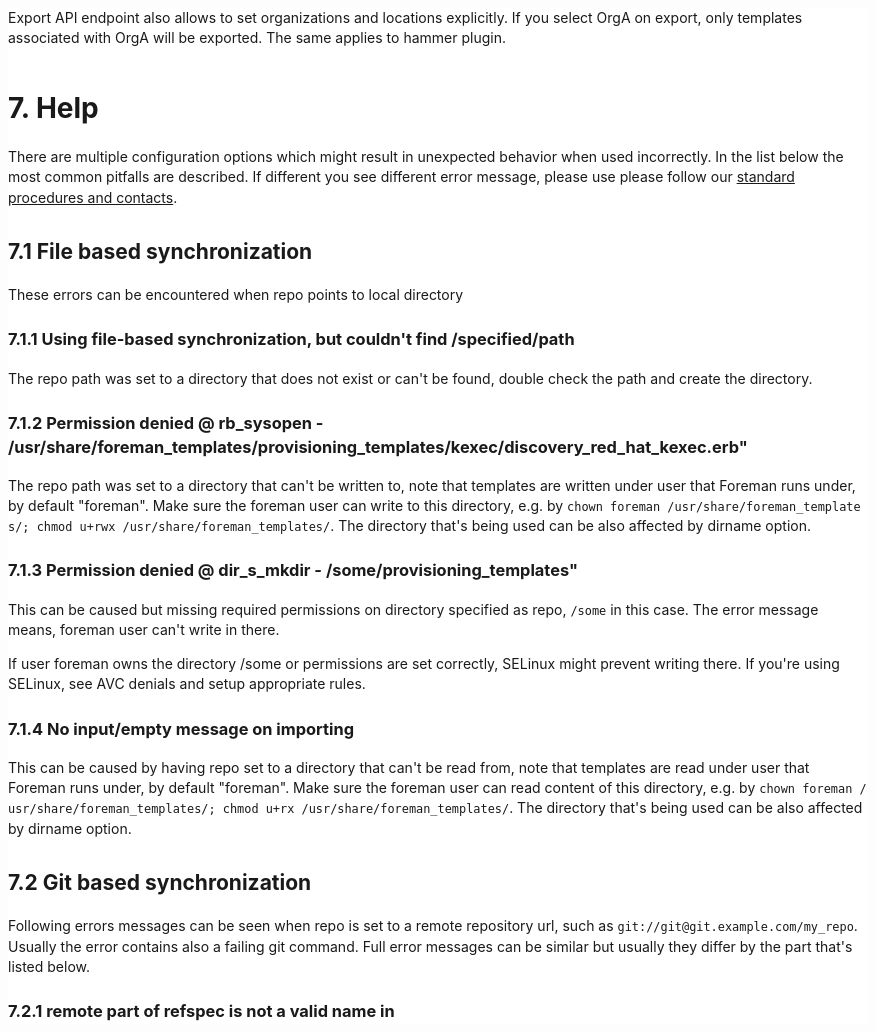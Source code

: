 Export API endpoint also allows to set organizations and locations explicitly. If you select OrgA on export, only templates associated with OrgA will be exported. The same applies to hammer plugin.

# 7. Help

There are multiple configuration options which might result in unexpected behavior when used incorrectly. In the list below the most common pitfalls are described. If different you see different error message, please use please follow our [standard procedures and contacts]({{site.baseurl}}support.html).

## 7.1 File based synchronization

These errors can be encountered when repo points to local directory

### 7.1.1 Using file-based synchronization, but couldn't find /specified/path

The repo path was set to a directory that does not exist or can't be found, double check the path and create the directory.

### 7.1.2 Permission denied @ rb_sysopen - /usr/share/foreman_templates/provisioning_templates/kexec/discovery_red_hat_kexec.erb"

The repo path was set to a directory that can't be written to, note that templates are written under user that Foreman runs under, by default "foreman". Make sure the foreman user can write to this directory, e.g. by `chown foreman /usr/share/foreman_templates/; chmod u+rwx /usr/share/foreman_templates/`. The directory that's being used can be also affected by dirname option.

### 7.1.3 Permission denied @ dir_s_mkdir - /some/provisioning_templates"

This can be caused but missing required permissions on directory specified as repo, `/some` in this case. The error message means, foreman user can't write in there.

If user foreman owns the directory /some or permissions are set correctly, SELinux might prevent writing there. If you're using SELinux, see AVC denials and setup appropriate rules.
 
### 7.1.4 No input/empty message on importing

This can be caused by having repo set to a directory that can't be read from, note that templates are read under user that Foreman runs under, by default "foreman". Make sure the foreman user can read content of this directory, e.g. by `chown foreman /usr/share/foreman_templates/; chmod u+rx /usr/share/foreman_templates/`. The directory that's being used can be also affected by dirname option.

## 7.2 Git based synchronization

Following errors messages can be seen when repo is set to a remote repository url, such as `git://git@git.example.com/my_repo`. Usually the error contains also a failing git command. Full error messages can be similar but usually they differ by the part that's listed below. 

### 7.2.1 remote part of refspec is not a valid name in 
